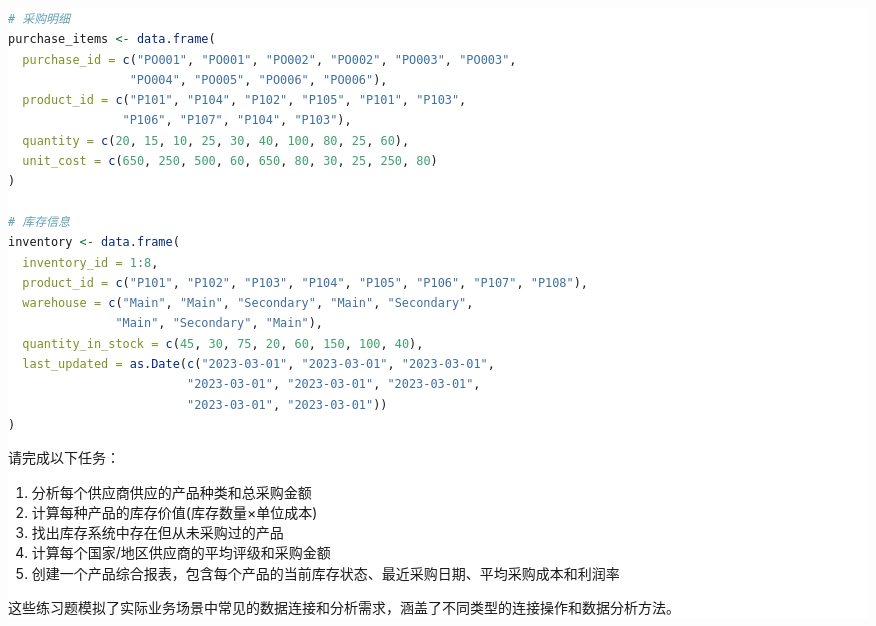 ```r
# 采购明细
purchase_items <- data.frame(
  purchase_id = c("PO001", "PO001", "PO002", "PO002", "PO003", "PO003", 
                 "PO004", "PO005", "PO006", "PO006"),
  product_id = c("P101", "P104", "P102", "P105", "P101", "P103", 
                "P106", "P107", "P104", "P103"),
  quantity = c(20, 15, 10, 25, 30, 40, 100, 80, 25, 60),
  unit_cost = c(650, 250, 500, 60, 650, 80, 30, 25, 250, 80)
)

# 库存信息
inventory <- data.frame(
  inventory_id = 1:8,
  product_id = c("P101", "P102", "P103", "P104", "P105", "P106", "P107", "P108"),
  warehouse = c("Main", "Main", "Secondary", "Main", "Secondary", 
               "Main", "Secondary", "Main"),
  quantity_in_stock = c(45, 30, 75, 20, 60, 150, 100, 40),
  last_updated = as.Date(c("2023-03-01", "2023-03-01", "2023-03-01", 
                         "2023-03-01", "2023-03-01", "2023-03-01", 
                         "2023-03-01", "2023-03-01"))
)
```

请完成以下任务：

1. 分析每个供应商供应的产品种类和总采购金额
2. 计算每种产品的库存价值(库存数量×单位成本)
3. 找出库存系统中存在但从未采购过的产品
4. 计算每个国家/地区供应商的平均评级和采购金额
5. 创建一个产品综合报表，包含每个产品的当前库存状态、最近采购日期、平均采购成本和利润率

这些练习题模拟了实际业务场景中常见的数据连接和分析需求，涵盖了不同类型的连接操作和数据分析方法。